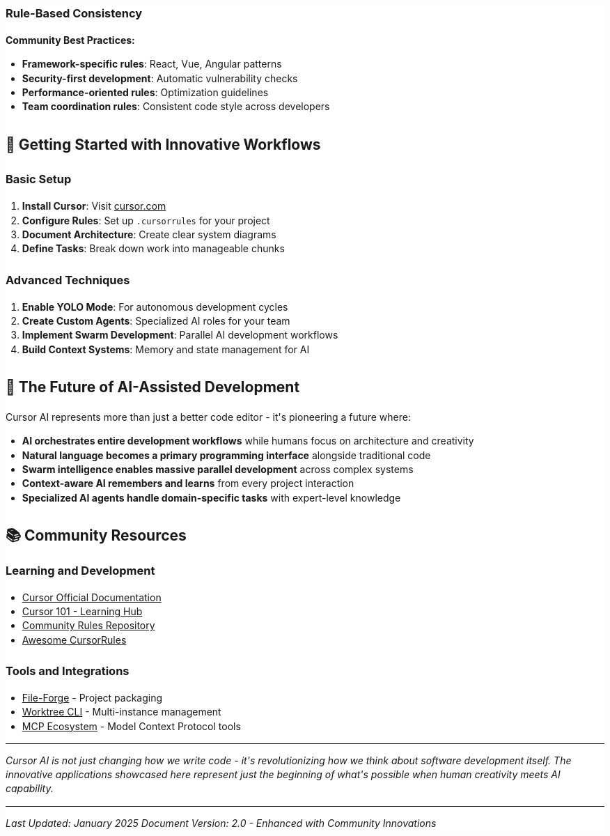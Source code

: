 ### **Rule-Based Consistency**

**Community Best Practices:**
- **Framework-specific rules**: React, Vue, Angular patterns
- **Security-first development**: Automatic vulnerability checks
- **Performance-oriented rules**: Optimization guidelines
- **Team coordination rules**: Consistent code style across developers

## 🚀 Getting Started with Innovative Workflows

### **Basic Setup**
1. **Install Cursor**: Visit [cursor.com](https://cursor.com)
2. **Configure Rules**: Set up `.cursorrules` for your project
3. **Document Architecture**: Create clear system diagrams
4. **Define Tasks**: Break down work into manageable chunks

### **Advanced Techniques**
1. **Enable YOLO Mode**: For autonomous development cycles
2. **Create Custom Agents**: Specialized AI roles for your team
3. **Implement Swarm Development**: Parallel AI development workflows
4. **Build Context Systems**: Memory and state management for AI

## 🔮 The Future of AI-Assisted Development

Cursor AI represents more than just a better code editor - it's pioneering a future where:

- **AI orchestrates entire development workflows** while humans focus on architecture and creativity
- **Natural language becomes a primary programming interface** alongside traditional code
- **Swarm intelligence enables massive parallel development** across complex systems
- **Context-aware AI remembers and learns** from every project interaction
- **Specialized AI agents handle domain-specific tasks** with expert-level knowledge

## 📚 Community Resources

### **Learning and Development**
- [Cursor Official Documentation](https://cursor.com/docs)
- [Cursor 101 - Learning Hub](https://cursor101.com)
- [Community Rules Repository](https://cursor.directory)
- [Awesome CursorRules](https://github.com/bmadcode/cursor-custom-agents-rules-generator)

### **Tools and Integrations**
- [File-Forge](https://www.npmjs.com/package/@johnlindquist/file-forge) - Project packaging
- [Worktree CLI](https://www.npmjs.com/package/@johnlindquist/worktree) - Multi-instance management
- [MCP Ecosystem](https://github.com/modelcontextprotocol) - Model Context Protocol tools

---

*Cursor AI is not just changing how we write code - it's revolutionizing how we think about software development itself. The innovative applications showcased here represent just the beginning of what's possible when human creativity meets AI capability.*

---

*Last Updated: January 2025*
*Document Version: 2.0 - Enhanced with Community Innovations*